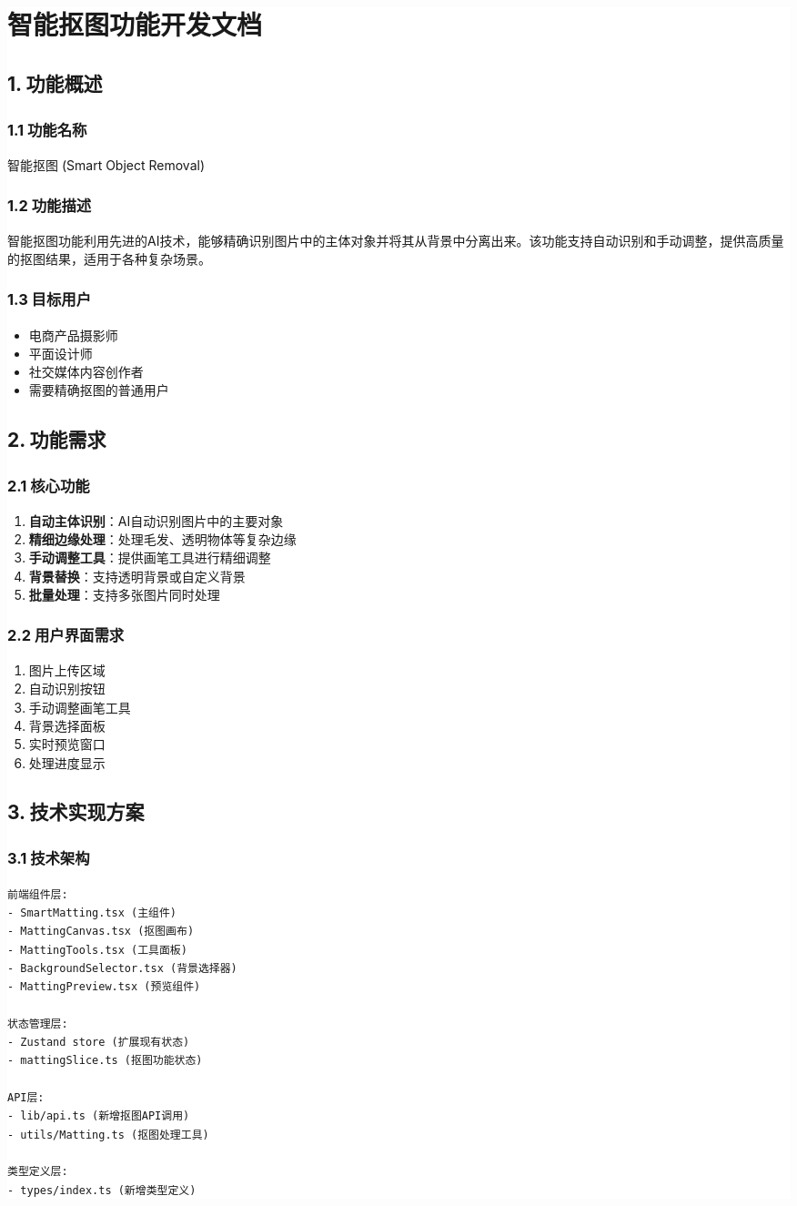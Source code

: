 # 智能抠图功能开发文档

## 1. 功能概述

### 1.1 功能名称
智能抠图 (Smart Object Removal)

### 1.2 功能描述
智能抠图功能利用先进的AI技术，能够精确识别图片中的主体对象并将其从背景中分离出来。该功能支持自动识别和手动调整，提供高质量的抠图结果，适用于各种复杂场景。

### 1.3 目标用户
- 电商产品摄影师
- 平面设计师
- 社交媒体内容创作者
- 需要精确抠图的普通用户

## 2. 功能需求

### 2.1 核心功能
1. **自动主体识别**：AI自动识别图片中的主要对象
2. **精细边缘处理**：处理毛发、透明物体等复杂边缘
3. **手动调整工具**：提供画笔工具进行精细调整
4. **背景替换**：支持透明背景或自定义背景
5. **批量处理**：支持多张图片同时处理

### 2.2 用户界面需求
1. 图片上传区域
2. 自动识别按钮
3. 手动调整画笔工具
4. 背景选择面板
5. 实时预览窗口
6. 处理进度显示

## 3. 技术实现方案

### 3.1 技术架构
```
前端组件层:
- SmartMatting.tsx (主组件)
- MattingCanvas.tsx (抠图画布)
- MattingTools.tsx (工具面板)
- BackgroundSelector.tsx (背景选择器)
- MattingPreview.tsx (预览组件)

状态管理层:
- Zustand store (扩展现有状态)
- mattingSlice.ts (抠图功能状态)

API层:
- lib/api.ts (新增抠图API调用)
- utils/Matting.ts (抠图处理工具)

类型定义层:
- types/index.ts (新增类型定义)
```
